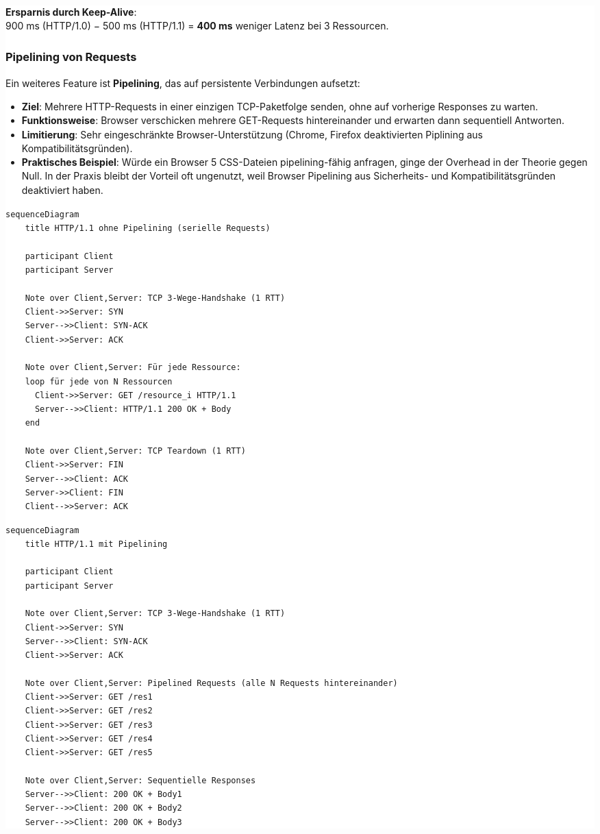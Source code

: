 **Ersparnis durch Keep-Alive**:  
900 ms (HTTP/1.0) − 500 ms (HTTP/1.1) = **400 ms** weniger Latenz bei 3 Ressourcen.


### Pipelining von Requests

Ein weiteres Feature ist **Pipelining**, das auf persistente Verbindungen aufsetzt:

- **Ziel**: Mehrere HTTP-Requests in einer einzigen TCP-Paketfolge senden, ohne auf vorherige Responses zu warten.  
- **Funktionsweise**: Browser verschicken mehrere GET-Requests hintereinander und erwarten dann sequentiell Antworten.  
- **Limitierung**: Sehr eingeschränkte Browser-Unterstützung (Chrome, Firefox deaktivierten Piplining aus Kompatibilitätsgründen).  
- **Praktisches Beispiel**: Würde ein Browser 5 CSS-Dateien pipelining-fähig anfragen, ginge der Overhead in der Theorie gegen Null. In der Praxis bleibt der Vorteil oft ungenutzt, weil Browser Pipelining aus Sicherheits- und Kompatibilitätsgründen deaktiviert haben.

```mermaid
sequenceDiagram
    title HTTP/1.1 ohne Pipelining (serielle Requests)

    participant Client
    participant Server

    Note over Client,Server: TCP 3-Wege-Handshake (1 RTT)
    Client->>Server: SYN
    Server-->>Client: SYN-ACK
    Client->>Server: ACK

    Note over Client,Server: Für jede Ressource:
    loop für jede von N Ressourcen
      Client->>Server: GET /resource_i HTTP/1.1
      Server-->>Client: HTTP/1.1 200 OK + Body
    end

    Note over Client,Server: TCP Teardown (1 RTT)
    Client->>Server: FIN
    Server-->>Client: ACK
    Server->>Client: FIN
    Client-->>Server: ACK
```

```mermaid
sequenceDiagram
    title HTTP/1.1 mit Pipelining

    participant Client
    participant Server

    Note over Client,Server: TCP 3-Wege-Handshake (1 RTT)
    Client->>Server: SYN
    Server-->>Client: SYN-ACK
    Client->>Server: ACK

    Note over Client,Server: Pipelined Requests (alle N Requests hintereinander)
    Client->>Server: GET /res1
    Client->>Server: GET /res2
    Client->>Server: GET /res3
    Client->>Server: GET /res4
    Client->>Server: GET /res5

    Note over Client,Server: Sequentielle Responses
    Server-->>Client: 200 OK + Body1
    Server-->>Client: 200 OK + Body2
    Server-->>Client: 200 OK + Body3
```